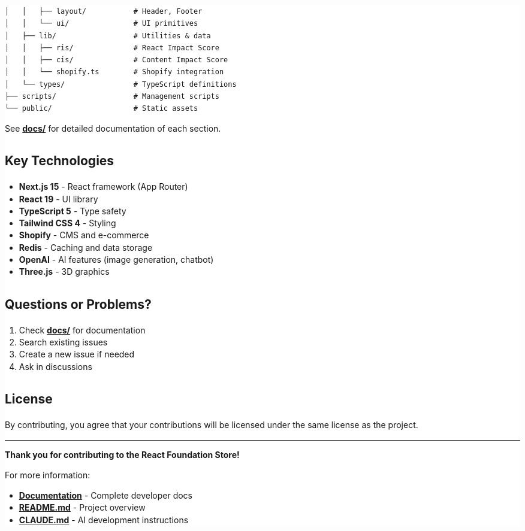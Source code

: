 ```
│   │   ├── layout/           # Header, Footer
│   │   └── ui/               # UI primitives
│   ├── lib/                  # Utilities & data
│   │   ├── ris/              # React Impact Score
│   │   ├── cis/              # Content Impact Score
│   │   └── shopify.ts        # Shopify integration
│   └── types/                # TypeScript definitions
├── scripts/                  # Management scripts
└── public/                   # Static assets
```

See **[docs/](./docs/)** for detailed documentation of each section.

## Key Technologies

- **Next.js 15** - React framework (App Router)
- **React 19** - UI library
- **TypeScript 5** - Type safety
- **Tailwind CSS 4** - Styling
- **Shopify** - CMS and e-commerce
- **Redis** - Caching and data storage
- **OpenAI** - AI features (image generation, chatbot)
- **Three.js** - 3D graphics

## Questions or Problems?

1. Check **[docs/](./docs/)** for documentation
2. Search existing issues
3. Create a new issue if needed
4. Ask in discussions

## License

By contributing, you agree that your contributions will be licensed under the same license as the project.

---

**Thank you for contributing to the React Foundation Store!**

For more information:
- **[Documentation](./docs/)** - Complete developer docs
- **[README.md](./README.md)** - Project overview
- **[CLAUDE.md](./CLAUDE.md)** - AI development instructions
